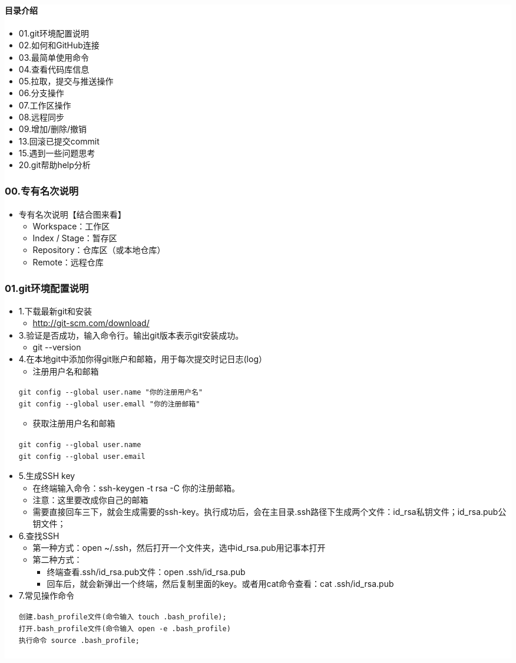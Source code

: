 #### 目录介绍
- 01.git环境配置说明
- 02.如何和GitHub连接
- 03.最简单使用命令
- 04.查看代码库信息
- 05.拉取，提交与推送操作
- 06.分支操作
- 07.工作区操作
- 08.远程同步
- 09.增加/删除/撤销
- 13.回滚已提交commit
- 15.遇到一些问题思考
- 20.git帮助help分析


### 00.专有名次说明
- 专有名次说明【结合图来看】
    - Workspace：工作区
    - Index / Stage：暂存区
    - Repository：仓库区（或本地仓库）
    - Remote：远程仓库




### 01.git环境配置说明
- 1.下载最新git和安装
    - http://git-scm.com/download/
- 3.验证是否成功，输入命令行。输出git版本表示git安装成功。
    - git --version
- 4.在本地git中添加你得git账户和邮箱，用于每次提交时记日志(log）
    - 注册用户名和邮箱
    ```
    git config --global user.name "你的注册用户名"
    git config --global user.emall "你的注册邮箱"
    ```
    - 获取注册用户名和邮箱
    ```
    git config --global user.name
    git config --global user.email
    ```
- 5.生成SSH key
    - 在终端输入命令：ssh-keygen -t rsa -C 你的注册邮箱。
    - 注意：这里要改成你自己的邮箱
    - 需要直接回车三下，就会生成需要的ssh-key。执行成功后，会在主目录.ssh路径下生成两个文件：id_rsa私钥文件；id_rsa.pub公钥文件； 
- 6.查找SSH
    - 第一种方式：open ~/.ssh，然后打开一个文件夹，选中id_rsa.pub用记事本打开
    - 第二种方式：
        - 终端查看.ssh/id_rsa.pub文件：open .ssh/id_rsa.pub 
        - 回车后，就会新弹出一个终端，然后复制里面的key。或者用cat命令查看：cat .ssh/id_rsa.pub
- 7.常见操作命令
    ```
    创建.bash_profile文件(命令输入 touch .bash_profile);
    打开.bash_profile文件(命令输入 open -e .bash_profile)
    执行命令 source .bash_profile;
    